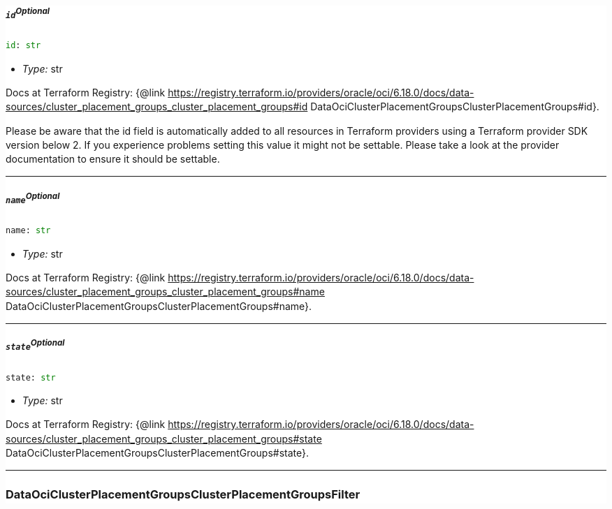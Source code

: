 ##### `id`<sup>Optional</sup> <a name="id" id="rhizo-co-terraform-provider-oci.dataOciClusterPlacementGroupsClusterPlacementGroups.DataOciClusterPlacementGroupsClusterPlacementGroupsConfig.property.id"></a>

```python
id: str
```

- *Type:* str

Docs at Terraform Registry: {@link https://registry.terraform.io/providers/oracle/oci/6.18.0/docs/data-sources/cluster_placement_groups_cluster_placement_groups#id DataOciClusterPlacementGroupsClusterPlacementGroups#id}.

Please be aware that the id field is automatically added to all resources in Terraform providers using a Terraform provider SDK version below 2.
If you experience problems setting this value it might not be settable. Please take a look at the provider documentation to ensure it should be settable.

---

##### `name`<sup>Optional</sup> <a name="name" id="rhizo-co-terraform-provider-oci.dataOciClusterPlacementGroupsClusterPlacementGroups.DataOciClusterPlacementGroupsClusterPlacementGroupsConfig.property.name"></a>

```python
name: str
```

- *Type:* str

Docs at Terraform Registry: {@link https://registry.terraform.io/providers/oracle/oci/6.18.0/docs/data-sources/cluster_placement_groups_cluster_placement_groups#name DataOciClusterPlacementGroupsClusterPlacementGroups#name}.

---

##### `state`<sup>Optional</sup> <a name="state" id="rhizo-co-terraform-provider-oci.dataOciClusterPlacementGroupsClusterPlacementGroups.DataOciClusterPlacementGroupsClusterPlacementGroupsConfig.property.state"></a>

```python
state: str
```

- *Type:* str

Docs at Terraform Registry: {@link https://registry.terraform.io/providers/oracle/oci/6.18.0/docs/data-sources/cluster_placement_groups_cluster_placement_groups#state DataOciClusterPlacementGroupsClusterPlacementGroups#state}.

---

### DataOciClusterPlacementGroupsClusterPlacementGroupsFilter <a name="DataOciClusterPlacementGroupsClusterPlacementGroupsFilter" id="rhizo-co-terraform-provider-oci.dataOciClusterPlacementGroupsClusterPlacementGroups.DataOciClusterPlacementGroupsClusterPlacementGroupsFilter"></a>

